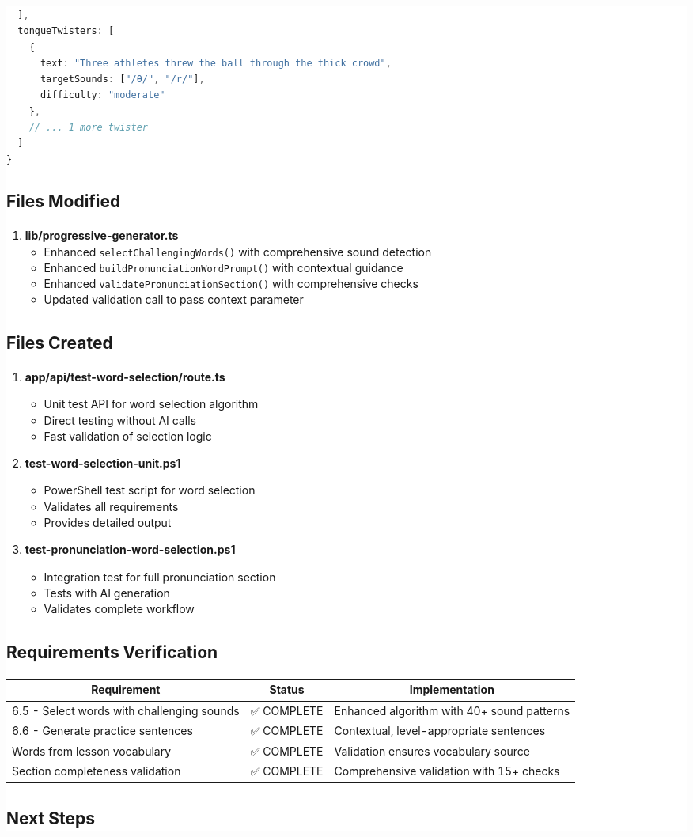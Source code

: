 ```typescript
  ],
  tongueTwisters: [
    {
      text: "Three athletes threw the ball through the thick crowd",
      targetSounds: ["/θ/", "/r/"],
      difficulty: "moderate"
    },
    // ... 1 more twister
  ]
}
```

## Files Modified

1. **lib/progressive-generator.ts**
   - Enhanced `selectChallengingWords()` with comprehensive sound detection
   - Enhanced `buildPronunciationWordPrompt()` with contextual guidance
   - Enhanced `validatePronunciationSection()` with comprehensive checks
   - Updated validation call to pass context parameter

## Files Created

1. **app/api/test-word-selection/route.ts**
   - Unit test API for word selection algorithm
   - Direct testing without AI calls
   - Fast validation of selection logic

2. **test-word-selection-unit.ps1**
   - PowerShell test script for word selection
   - Validates all requirements
   - Provides detailed output

3. **test-pronunciation-word-selection.ps1**
   - Integration test for full pronunciation section
   - Tests with AI generation
   - Validates complete workflow

## Requirements Verification

| Requirement | Status | Implementation |
|------------|--------|----------------|
| 6.5 - Select words with challenging sounds | ✅ COMPLETE | Enhanced algorithm with 40+ sound patterns |
| 6.6 - Generate practice sentences | ✅ COMPLETE | Contextual, level-appropriate sentences |
| Words from lesson vocabulary | ✅ COMPLETE | Validation ensures vocabulary source |
| Section completeness validation | ✅ COMPLETE | Comprehensive validation with 15+ checks |

## Next Steps
